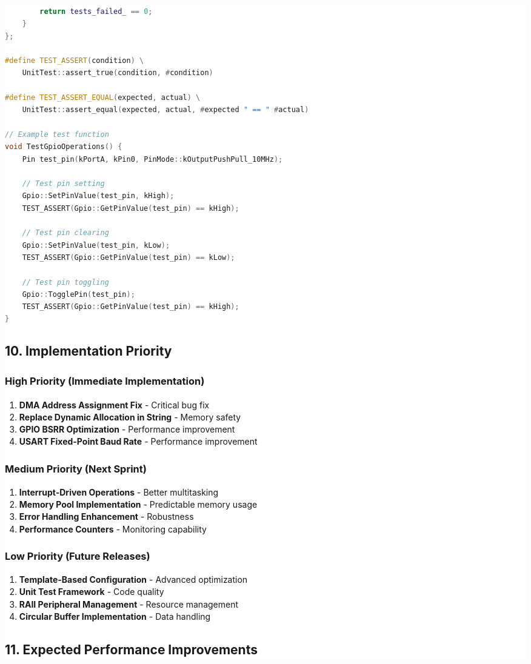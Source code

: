 ```cpp
        return tests_failed_ == 0;
    }
};

#define TEST_ASSERT(condition) \
    UnitTest::assert_true(condition, #condition)

#define TEST_ASSERT_EQUAL(expected, actual) \
    UnitTest::assert_equal(expected, actual, #expected " == " #actual)

// Example test function
void TestGpioOperations() {
    Pin test_pin(kPortA, kPin0, PinMode::kOutputPushPull_10MHz);
    
    // Test pin setting
    Gpio::SetPinValue(test_pin, kHigh);
    TEST_ASSERT(Gpio::GetPinValue(test_pin) == kHigh);
    
    // Test pin clearing
    Gpio::SetPinValue(test_pin, kLow);
    TEST_ASSERT(Gpio::GetPinValue(test_pin) == kLow);
    
    // Test pin toggling
    Gpio::TogglePin(test_pin);
    TEST_ASSERT(Gpio::GetPinValue(test_pin) == kHigh);
}
```

## 10. Implementation Priority

### High Priority (Immediate Implementation)
1. **DMA Address Assignment Fix** - Critical bug fix
2. **Replace Dynamic Allocation in String** - Memory safety
3. **GPIO BSRR Optimization** - Performance improvement
4. **USART Fixed-Point Baud Rate** - Performance improvement

### Medium Priority (Next Sprint)
1. **Interrupt-Driven Operations** - Better multitasking
2. **Memory Pool Implementation** - Predictable memory usage
3. **Error Handling Enhancement** - Robustness
4. **Performance Counters** - Monitoring capability

### Low Priority (Future Releases)
1. **Template-Based Configuration** - Advanced optimization
2. **Unit Test Framework** - Code quality
3. **RAII Peripheral Management** - Resource management
4. **Circular Buffer Implementation** - Data handling

## 11. Expected Performance Improvements
